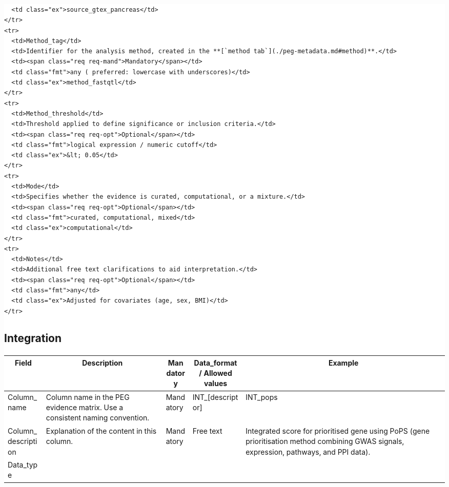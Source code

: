       <td class="ex">source_gtex_pancreas</td>
    </tr>
    <tr>
      <td>Method_tag</td>
      <td>Identifier for the analysis method, created in the **[`method tab`](./peg-metadata.md#method)**.</td>
      <td><span class="req req-mand">Mandatory</span></td>
      <td class="fmt">any ( preferred: lowercase with underscores)</td>
      <td class="ex">method_fastqtl</td>
    </tr>
    <tr>
      <td>Method_threshold</td>
      <td>Threshold applied to define significance or inclusion criteria.</td>
      <td><span class="req req-opt">Optional</span></td>
      <td class="fmt">logical expression / numeric cutoff</td>
      <td class="ex">&lt; 0.05</td>
    </tr>
    <tr>
      <td>Mode</td>
      <td>Specifies whether the evidence is curated, computational, or a mixture.</td>
      <td><span class="req req-opt">Optional</span></td>
      <td class="fmt">curated, computational, mixed</td>
      <td class="ex">computational</td>
    </tr>
    <tr>
      <td>Notes</td>
      <td>Additional free text clarifications to aid interpretation.</td>
      <td><span class="req req-opt">Optional</span></td>
      <td class="fmt">any</td>
      <td class="ex">Adjusted for covariates (age, sex, BMI)</td>
    </tr>
  </tbody>
</table>

## Integration
<table class="peg-schema">
  <thead>
    <tr>
      <th>Field</th>
      <th>Description</th>
      <th>Mandatory</th>
      <th>Data_format / Allowed values</th>
      <th>Example</th>
    </tr>
  </thead>
  <tbody>
    <tr>
      <td>Column_name</td>
      <td>Column name in the PEG evidence matrix. Use a consistent naming convention.</td>
      <td><span class="req req-mand">Mandatory</span></td>
      <td class="fmt">INT_[descriptor]</td>
      <td class="ex">INT_pops</td>
    </tr>
    <tr>
      <td>Column_description</td>
      <td>Explanation of the content in this column.</td>
      <td><span class="req req-mand">Mandatory</span></td>
      <td class="fmt">Free text</td>
      <td class="ex">Integrated score for prioritised gene using PoPS (gene prioritisation method combining GWAS signals, expression, pathways, and PPI data).</td>
    </tr>
    <tr>
      <td>Data_type</td>